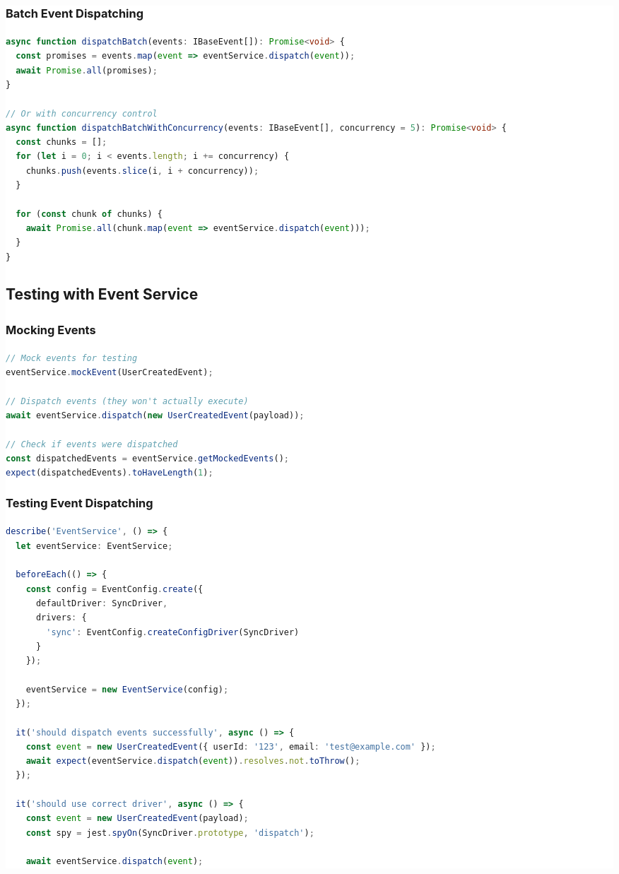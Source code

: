 ### Batch Event Dispatching

```typescript
async function dispatchBatch(events: IBaseEvent[]): Promise<void> {
  const promises = events.map(event => eventService.dispatch(event));
  await Promise.all(promises);
}

// Or with concurrency control
async function dispatchBatchWithConcurrency(events: IBaseEvent[], concurrency = 5): Promise<void> {
  const chunks = [];
  for (let i = 0; i < events.length; i += concurrency) {
    chunks.push(events.slice(i, i + concurrency));
  }
  
  for (const chunk of chunks) {
    await Promise.all(chunk.map(event => eventService.dispatch(event)));
  }
}
```

## Testing with Event Service

### Mocking Events

```typescript
// Mock events for testing
eventService.mockEvent(UserCreatedEvent);

// Dispatch events (they won't actually execute)
await eventService.dispatch(new UserCreatedEvent(payload));

// Check if events were dispatched
const dispatchedEvents = eventService.getMockedEvents();
expect(dispatchedEvents).toHaveLength(1);
```

### Testing Event Dispatching

```typescript
describe('EventService', () => {
  let eventService: EventService;
  
  beforeEach(() => {
    const config = EventConfig.create({
      defaultDriver: SyncDriver,
      drivers: {
        'sync': EventConfig.createConfigDriver(SyncDriver)
      }
    });
    
    eventService = new EventService(config);
  });
  
  it('should dispatch events successfully', async () => {
    const event = new UserCreatedEvent({ userId: '123', email: 'test@example.com' });
    await expect(eventService.dispatch(event)).resolves.not.toThrow();
  });
  
  it('should use correct driver', async () => {
    const event = new UserCreatedEvent(payload);
    const spy = jest.spyOn(SyncDriver.prototype, 'dispatch');
    
    await eventService.dispatch(event);
```